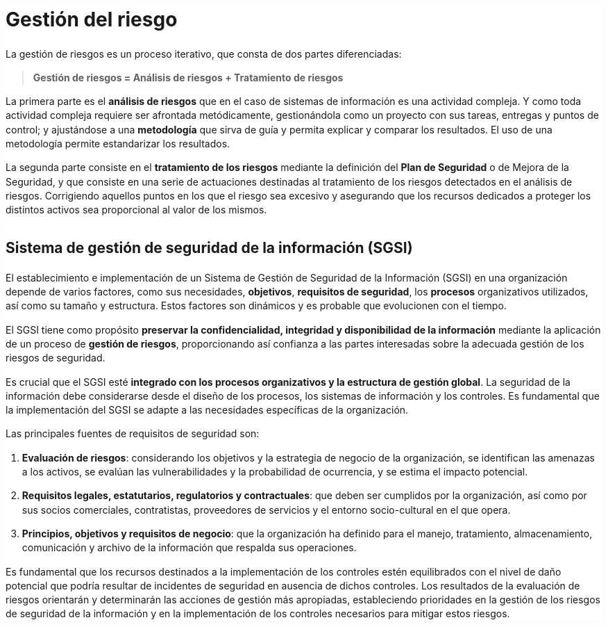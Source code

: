 
# Gestión del riesgo

La gestión de riesgos es un proceso iterativo, que consta de dos partes diferenciadas: 

> **Gestión de riesgos = Análisis de riesgos + Tratamiento de riesgos**

La primera parte es el **análisis de riesgos** que en el caso de sistemas de información es una actividad compleja. Y como toda actividad compleja requiere ser afrontada metódicamente, gestionándola como un proyecto con sus tareas, entregas y puntos de control; y  ajustándose a una  **metodología** que sirva de guía y permita explicar y comparar los resultados. El uso de una metodología permite estandarizar los resultados.

La segunda parte consiste en el **tratamiento de los riesgos** mediante la definición del  **Plan de Seguridad** o de Mejora de la Seguridad, y que consiste en una serie de actuaciones destinadas al tratamiento de los riesgos detectados en el análisis de riesgos. Corrigiendo aquellos puntos en los que el riesgo sea excesivo y asegurando que los recursos dedicados a proteger los distintos activos sea proporcional al valor de los mismos.

## Sistema de gestión de seguridad de la información (SGSI)

El establecimiento e implementación de un Sistema de Gestión de Seguridad de la Información (SGSI) en una organización depende de varios factores, como sus necesidades, **objetivos**, **requisitos de seguridad**, los **procesos** organizativos utilizados, así como su tamaño y estructura. Estos factores son dinámicos y es probable que evolucionen con el tiempo.

El SGSI tiene como propósito **preservar la confidencialidad, integridad y disponibilidad de la información** mediante la aplicación de un proceso de **gestión de riesgos**, proporcionando así confianza a las partes interesadas sobre la adecuada gestión de los riesgos de seguridad.

Es crucial que el SGSI esté **integrado con los procesos organizativos y la estructura de gestión global**. La seguridad de la información debe considerarse desde el diseño de los procesos, los sistemas de información y los controles. Es fundamental que la implementación del SGSI se adapte a las necesidades específicas de la organización.

Las principales fuentes de requisitos de seguridad son:

1. **Evaluación de riesgos**: considerando los objetivos y la estrategia de negocio de la organización, se identifican las amenazas a los activos, se evalúan las vulnerabilidades y la probabilidad de ocurrencia, y se estima el impacto potencial.
    
2. **Requisitos legales, estatutarios, regulatorios y contractuales**: que deben ser cumplidos por la organización, así como por sus socios comerciales, contratistas, proveedores de servicios y el entorno socio-cultural en el que opera.
    
3. **Principios, objetivos y requisitos de negocio**: que la organización ha definido para el manejo, tratamiento, almacenamiento, comunicación y archivo de la información que respalda sus operaciones.
    

Es fundamental que los recursos destinados a la implementación de los controles estén equilibrados con el nivel de daño potencial que podría resultar de incidentes de seguridad en ausencia de dichos controles. Los resultados de la evaluación de riesgos orientarán y determinarán las acciones de gestión más apropiadas, estableciendo prioridades en la gestión de los riesgos de seguridad de la información y en la implementación de los controles necesarios para mitigar estos riesgos.

